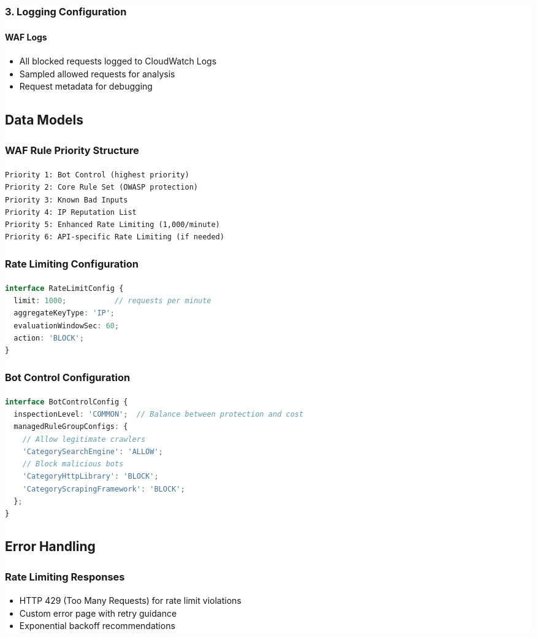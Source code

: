 ### 3. Logging Configuration

#### WAF Logs
- All blocked requests logged to CloudWatch Logs
- Sampled allowed requests for analysis
- Request metadata for debugging

## Data Models

### WAF Rule Priority Structure
```
Priority 1: Bot Control (highest priority)
Priority 2: Core Rule Set (OWASP protection)
Priority 3: Known Bad Inputs
Priority 4: IP Reputation List
Priority 5: Enhanced Rate Limiting (1,000/minute)
Priority 6: API-specific Rate Limiting (if needed)
```

### Rate Limiting Configuration
```typescript
interface RateLimitConfig {
  limit: 1000;           // requests per minute
  aggregateKeyType: 'IP';
  evaluationWindowSec: 60;
  action: 'BLOCK';
}
```

### Bot Control Configuration
```typescript
interface BotControlConfig {
  inspectionLevel: 'COMMON';  // Balance between protection and cost
  managedRuleGroupConfigs: {
    // Allow legitimate crawlers
    'CategorySearchEngine': 'ALLOW';
    // Block malicious bots
    'CategoryHttpLibrary': 'BLOCK';
    'CategoryScrapingFramework': 'BLOCK';
  };
}
```

## Error Handling

### Rate Limiting Responses
- HTTP 429 (Too Many Requests) for rate limit violations
- Custom error page with retry guidance
- Exponential backoff recommendations
